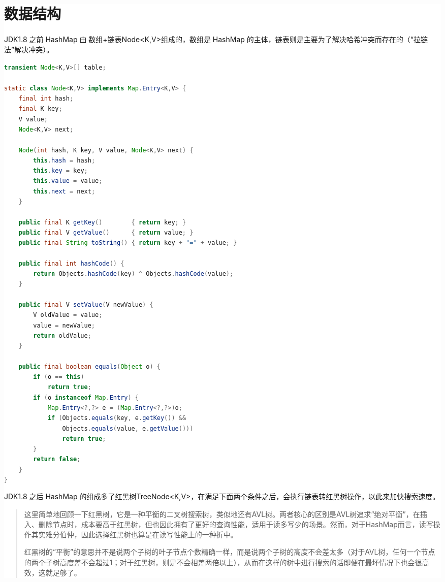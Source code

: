 # 数据结构

JDK1.8 之前 HashMap 由 数组+链表Node<K,V>组成的，数组是 HashMap 的主体，链表则是主要为了解决哈希冲突而存在的（“拉链法”解决冲突）。
```java
transient Node<K,V>[] table;

static class Node<K,V> implements Map.Entry<K,V> {  
    final int hash;  
    final K key;  
    V value;  
    Node<K,V> next;  
  
    Node(int hash, K key, V value, Node<K,V> next) {  
        this.hash = hash;  
        this.key = key;  
        this.value = value;  
        this.next = next;  
    }  
  
    public final K getKey()        { return key; }  
    public final V getValue()      { return value; }  
    public final String toString() { return key + "=" + value; }  
  
    public final int hashCode() {  
        return Objects.hashCode(key) ^ Objects.hashCode(value);  
    }  
  
    public final V setValue(V newValue) {  
        V oldValue = value;  
        value = newValue;  
        return oldValue;  
    }  
  
    public final boolean equals(Object o) {  
        if (o == this)  
            return true;  
        if (o instanceof Map.Entry) {  
            Map.Entry<?,?> e = (Map.Entry<?,?>)o;  
            if (Objects.equals(key, e.getKey()) &&  
                Objects.equals(value, e.getValue()))  
                return true;  
        }  
        return false;  
    }  
}
```

JDK1.8 之后 HashMap 的组成多了红黑树TreeNode<K,V>，在满足下面两个条件之后，会执行链表转红黑树操作，以此来加快搜索速度。

>这里简单地回顾一下红黑树，它是一种平衡的二叉树搜索树，类似地还有AVL树。两者核心的区别是AVL树追求“绝对平衡”，在插入、删除节点时，成本要高于红黑树，但也因此拥有了更好的查询性能，适用于读多写少的场景。然而，对于HashMap而言，读写操作其实难分伯仲，因此选择红黑树也算是在读写性能上的一种折中。
>
>红黑树的“平衡”的意思并不是说两个子树的叶子节点个数精确一样，而是说两个子树的高度不会差太多（对于AVL树，任何一个节点的两个子树高度差不会超过1；对于红黑树，则是不会相差两倍以上），从而在这样的树中进行搜索的话即便在最坏情况下也会很高效，这就足够了。
